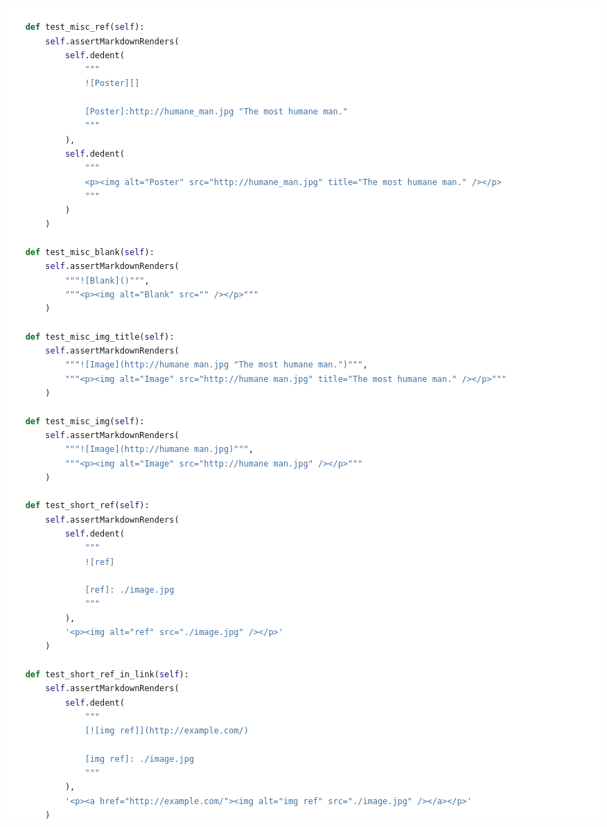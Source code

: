 ```py

    def test_misc_ref(self):
        self.assertMarkdownRenders(
            self.dedent(
                """
                ![Poster][]

                [Poster]:http://humane_man.jpg "The most humane man."
                """
            ),
            self.dedent(
                """
                <p><img alt="Poster" src="http://humane_man.jpg" title="The most humane man." /></p>
                """
            )
        )

    def test_misc_blank(self):
        self.assertMarkdownRenders(
            """![Blank]()""",
            """<p><img alt="Blank" src="" /></p>"""
        )

    def test_misc_img_title(self):
        self.assertMarkdownRenders(
            """![Image](http://humane man.jpg "The most humane man.")""",
            """<p><img alt="Image" src="http://humane man.jpg" title="The most humane man." /></p>"""
        )

    def test_misc_img(self):
        self.assertMarkdownRenders(
            """![Image](http://humane man.jpg)""",
            """<p><img alt="Image" src="http://humane man.jpg" /></p>"""
        )

    def test_short_ref(self):
        self.assertMarkdownRenders(
            self.dedent(
                """
                ![ref]

                [ref]: ./image.jpg
                """
            ),
            '<p><img alt="ref" src="./image.jpg" /></p>'
        )

    def test_short_ref_in_link(self):
        self.assertMarkdownRenders(
            self.dedent(
                """
                [![img ref]](http://example.com/)

                [img ref]: ./image.jpg
                """
            ),
            '<p><a href="http://example.com/"><img alt="img ref" src="./image.jpg" /></a></p>'
        )

```
